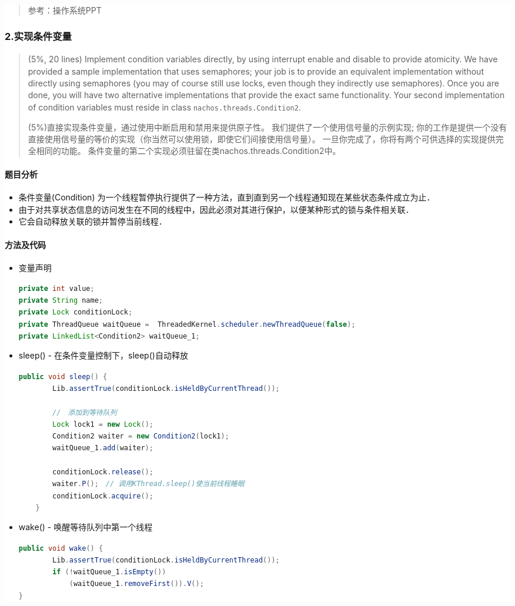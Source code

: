 > 参考：操作系统PPT

### 2.实现条件变量

>  (5%, 20 lines) Implement condition variables directly, by using interrupt enable and disable to provide atomicity. We have provided a sample implementation that uses semaphores; your job is to provide an equivalent implementation without directly using semaphores (you may of course still use locks, even though they indirectly use semaphores). Once you are done, you will have two alternative implementations that provide the exact same functionality. Your second implementation of condition variables must reside in class `nachos.threads.Condition2`.
>
>  (5%)直接实现条件变量，通过使用中断启用和禁用来提供原子性。 我们提供了一个使用信号量的示例实现; 你的工作是提供一个没有直接使用信号量的等价的实现（你当然可以使用锁，即使它们间接使用信号量）。 一旦你完成了，你将有两个可供选择的实现提供完全相同的功能。 条件变量的第二个实现必须驻留在类nachos.threads.Condition2中。

#### 题目分析

- 条件变量(Condition) 为一个线程暂停执行提供了一种方法，直到直到另一个线程通知现在某些状态条件成立为止．
- 由于对共享状态信息的访问发生在不同的线程中，因此必须对其进行保护，以便某种形式的锁与条件相关联．
- 它会自动释放关联的锁并暂停当前线程．

#### 方法及代码

- 变量声明

  ```java
  private int value;
  private String name;
  private Lock conditionLock;
  private ThreadQueue waitQueue =  ThreadedKernel.scheduler.newThreadQueue(false);
  private LinkedList<Condition2> waitQueue_1;
  ```

- sleep() - 在条件变量控制下，sleep()自动释放

  ```java
  public void sleep() {
          Lib.assertTrue(conditionLock.isHeldByCurrentThread());
          
          //　添加到等待队列
          Lock lock1 = new Lock();
          Condition2 waiter = new Condition2(lock1);
          waitQueue_1.add(waiter);

          conditionLock.release();
          waiter.P();　// 调用KThread.sleep()使当前线程睡眠
          conditionLock.acquire();
      }
  ```

- wake() - 唤醒等待队列中第一个线程

  ```java
  public void wake() {
          Lib.assertTrue(conditionLock.isHeldByCurrentThread());
          if (!waitQueue_1.isEmpty())
              (waitQueue_1.removeFirst()).V();
  }
  ```
